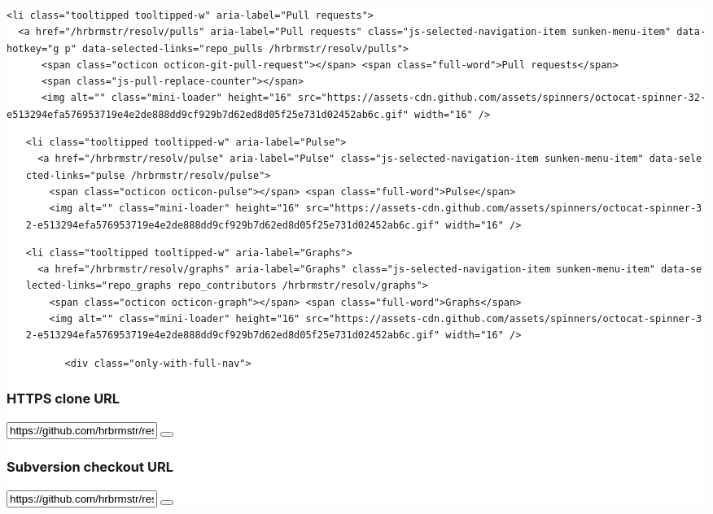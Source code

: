     <li class="tooltipped tooltipped-w" aria-label="Pull requests">
      <a href="/hrbrmstr/resolv/pulls" aria-label="Pull requests" class="js-selected-navigation-item sunken-menu-item" data-hotkey="g p" data-selected-links="repo_pulls /hrbrmstr/resolv/pulls">
          <span class="octicon octicon-git-pull-request"></span> <span class="full-word">Pull requests</span>
          <span class="js-pull-replace-counter"></span>
          <img alt="" class="mini-loader" height="16" src="https://assets-cdn.github.com/assets/spinners/octocat-spinner-32-e513294efa576953719e4e2de888dd9cf929b7d62ed8d05f25e731d02452ab6c.gif" width="16" />
</a>    </li>


  </ul>
  <div class="sunken-menu-separator"></div>
  <ul class="sunken-menu-group">

    <li class="tooltipped tooltipped-w" aria-label="Pulse">
      <a href="/hrbrmstr/resolv/pulse" aria-label="Pulse" class="js-selected-navigation-item sunken-menu-item" data-selected-links="pulse /hrbrmstr/resolv/pulse">
        <span class="octicon octicon-pulse"></span> <span class="full-word">Pulse</span>
        <img alt="" class="mini-loader" height="16" src="https://assets-cdn.github.com/assets/spinners/octocat-spinner-32-e513294efa576953719e4e2de888dd9cf929b7d62ed8d05f25e731d02452ab6c.gif" width="16" />
</a>    </li>

    <li class="tooltipped tooltipped-w" aria-label="Graphs">
      <a href="/hrbrmstr/resolv/graphs" aria-label="Graphs" class="js-selected-navigation-item sunken-menu-item" data-selected-links="repo_graphs repo_contributors /hrbrmstr/resolv/graphs">
        <span class="octicon octicon-graph"></span> <span class="full-word">Graphs</span>
        <img alt="" class="mini-loader" height="16" src="https://assets-cdn.github.com/assets/spinners/octocat-spinner-32-e513294efa576953719e4e2de888dd9cf929b7d62ed8d05f25e731d02452ab6c.gif" width="16" />
</a>    </li>
  </ul>


</nav>

              <div class="only-with-full-nav">
                  
<div class="clone-url open"
  data-protocol-type="http"
  data-url="/users/set_protocol?protocol_selector=http&amp;protocol_type=clone">
  <h3><span class="text-emphasized">HTTPS</span> clone URL</h3>
  <div class="input-group js-zeroclipboard-container">
    <input type="text" class="input-mini input-monospace js-url-field js-zeroclipboard-target"
           value="https://github.com/hrbrmstr/resolv.git" readonly="readonly">
    <span class="input-group-button">
      <button aria-label="Copy to clipboard" class="js-zeroclipboard btn btn-sm zeroclipboard-button" data-copied-hint="Copied!" type="button"><span class="octicon octicon-clippy"></span></button>
    </span>
  </div>
</div>

  
<div class="clone-url "
  data-protocol-type="subversion"
  data-url="/users/set_protocol?protocol_selector=subversion&amp;protocol_type=clone">
  <h3><span class="text-emphasized">Subversion</span> checkout URL</h3>
  <div class="input-group js-zeroclipboard-container">
    <input type="text" class="input-mini input-monospace js-url-field js-zeroclipboard-target"
           value="https://github.com/hrbrmstr/resolv" readonly="readonly">
    <span class="input-group-button">
      <button aria-label="Copy to clipboard" class="js-zeroclipboard btn btn-sm zeroclipboard-button" data-copied-hint="Copied!" type="button"><span class="octicon octicon-clippy"></span></button>
    </span>
  </div>
</div>
